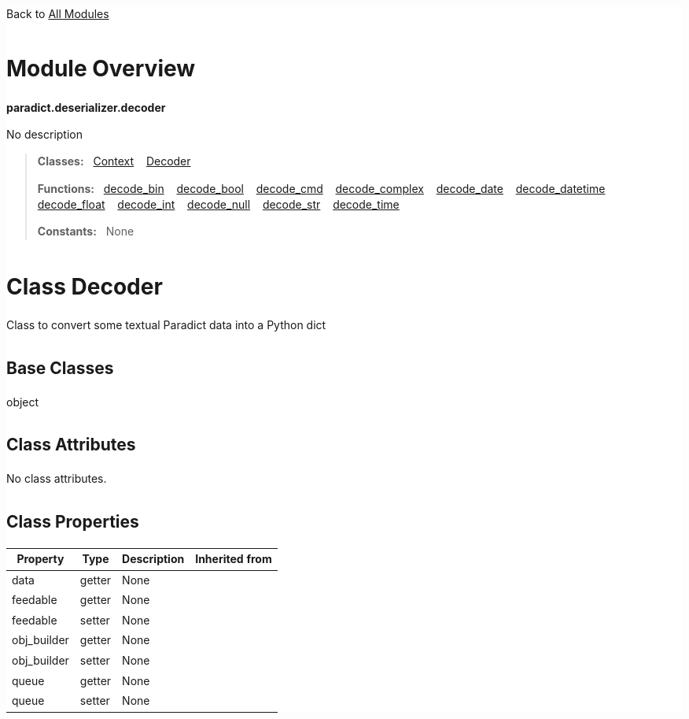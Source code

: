 Back to [All Modules](https://github.com/pyrustic/paradict/blob/master/docs/modules/README.md#readme)

# Module Overview

**paradict.deserializer.decoder**
 
No description

> **Classes:** &nbsp; [Context](https://github.com/pyrustic/paradict/blob/master/docs/modules/content/paradict.deserializer.decoder/content/classes/Context.md#class-context) &nbsp;&nbsp; [Decoder](https://github.com/pyrustic/paradict/blob/master/docs/modules/content/paradict.deserializer.decoder/content/classes/Decoder.md#class-decoder)
>
> **Functions:** &nbsp; [decode\_bin](https://github.com/pyrustic/paradict/blob/master/docs/modules/content/paradict.deserializer.decoder/content/functions.md#decode_bin) &nbsp;&nbsp; [decode\_bool](https://github.com/pyrustic/paradict/blob/master/docs/modules/content/paradict.deserializer.decoder/content/functions.md#decode_bool) &nbsp;&nbsp; [decode\_cmd](https://github.com/pyrustic/paradict/blob/master/docs/modules/content/paradict.deserializer.decoder/content/functions.md#decode_cmd) &nbsp;&nbsp; [decode\_complex](https://github.com/pyrustic/paradict/blob/master/docs/modules/content/paradict.deserializer.decoder/content/functions.md#decode_complex) &nbsp;&nbsp; [decode\_date](https://github.com/pyrustic/paradict/blob/master/docs/modules/content/paradict.deserializer.decoder/content/functions.md#decode_date) &nbsp;&nbsp; [decode\_datetime](https://github.com/pyrustic/paradict/blob/master/docs/modules/content/paradict.deserializer.decoder/content/functions.md#decode_datetime) &nbsp;&nbsp; [decode\_float](https://github.com/pyrustic/paradict/blob/master/docs/modules/content/paradict.deserializer.decoder/content/functions.md#decode_float) &nbsp;&nbsp; [decode\_int](https://github.com/pyrustic/paradict/blob/master/docs/modules/content/paradict.deserializer.decoder/content/functions.md#decode_int) &nbsp;&nbsp; [decode\_null](https://github.com/pyrustic/paradict/blob/master/docs/modules/content/paradict.deserializer.decoder/content/functions.md#decode_null) &nbsp;&nbsp; [decode\_str](https://github.com/pyrustic/paradict/blob/master/docs/modules/content/paradict.deserializer.decoder/content/functions.md#decode_str) &nbsp;&nbsp; [decode\_time](https://github.com/pyrustic/paradict/blob/master/docs/modules/content/paradict.deserializer.decoder/content/functions.md#decode_time)
>
> **Constants:** &nbsp; None

# Class Decoder
Class to convert some textual Paradict data into a Python dict

## Base Classes
object

## Class Attributes
No class attributes.

## Class Properties
|Property|Type|Description|Inherited from|
|---|---|---|---|
|data|getter|None||
|feedable|getter|None||
|feedable|setter|None||
|obj_builder|getter|None||
|obj_builder|setter|None||
|queue|getter|None||
|queue|setter|None||